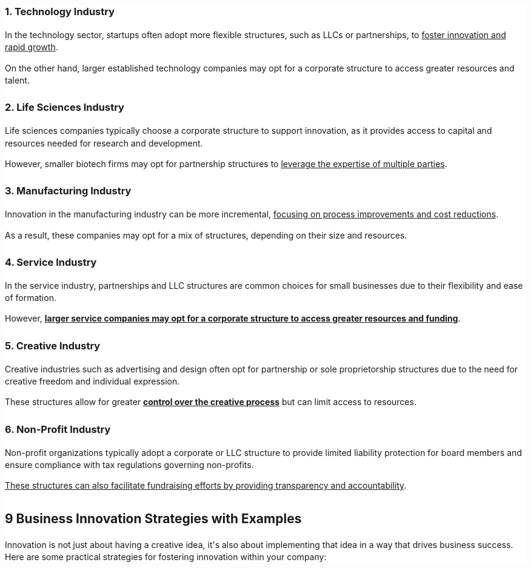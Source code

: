 ### 1.  Technology Industry

In the technology sector, startups often adopt more flexible structures, such as LLCs or partnerships, to [foster innovation and rapid growth](https://www.bizjournals.com/bizjournals/how-to/growth-strategies/2015/11/role-of-business-structure-in-tech-industry.html). 

On the other hand, larger established technology companies may opt for a corporate structure to access greater resources and talent.

### 2.  Life Sciences Industry

Life sciences companies typically choose a corporate structure to support innovation, as it provides access to capital and resources needed for research and development. 

However, smaller biotech firms may opt for partnership structures to [leverage the expertise of multiple parties](https://www.ncbi.nlm.nih.gov/pmc/articles/PMC2881849/).

### 3.  Manufacturing Industry

Innovation in the manufacturing industry can be more incremental, [focusing on process improvements and cost reductions](https://www.industryweek.com/leadership/article/21961600/innovation-in-manufacturing-the-role-of-business-structure). 

As a result, these companies may opt for a mix of structures, depending on their size and resources.

### 4.  Service Industry

In the service industry, partnerships and LLC structures are common choices for small businesses due to their flexibility and ease of formation. 

However, **[larger service companies may opt for a corporate structure to access greater resources and funding](https://www.sba.gov/business-guide/launch-your-business/choose-business-structure)**.

### 5.  Creative Industry

Creative industries such as advertising and design often opt for partnership or sole proprietorship structures due to the need for creative freedom and individual expression. 

These structures allow for greater **[control over the creative process](https://www.freelancersunion.org/resources/how-do-i-choose-a-business-structure/)** but can limit access to resources.

### 6.  Non-Profit Industry

Non-profit organizations typically adopt a corporate or LLC structure to provide limited liability protection for board members and ensure compliance with tax regulations governing non-profits. 

[These structures can also facilitate fundraising efforts by providing transparency and accountability](https://www.councilofnonprofits.org/tools-resources/nonprofit-corporation-basics).

## 9 Business Innovation Strategies with Examples

Innovation is not just about having a creative idea, it's also about implementing that idea in a way that drives business success. Here are some practical strategies for fostering innovation within your company:
